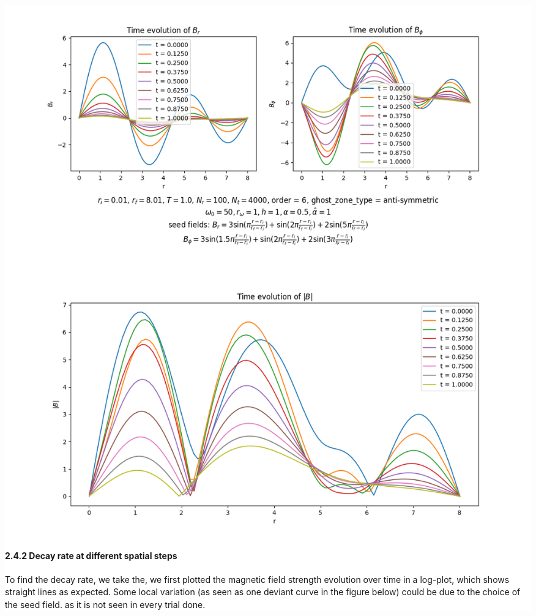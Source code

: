 ![image](figures\task2\Br_Bphi_time_evolution.png)
![image](figures\task2\B_strength_time_evolution.png)

#### 2.4.2 Decay rate at different spatial steps

To find the decay rate, we take the, we first plotted the magnetic field strength evolution over time in a log-plot, which shows straight lines as expected. Some local variation (as seen as one deviant curve in the figure below) could be due to the choice of the seed field. as it is not seen in every trial done.